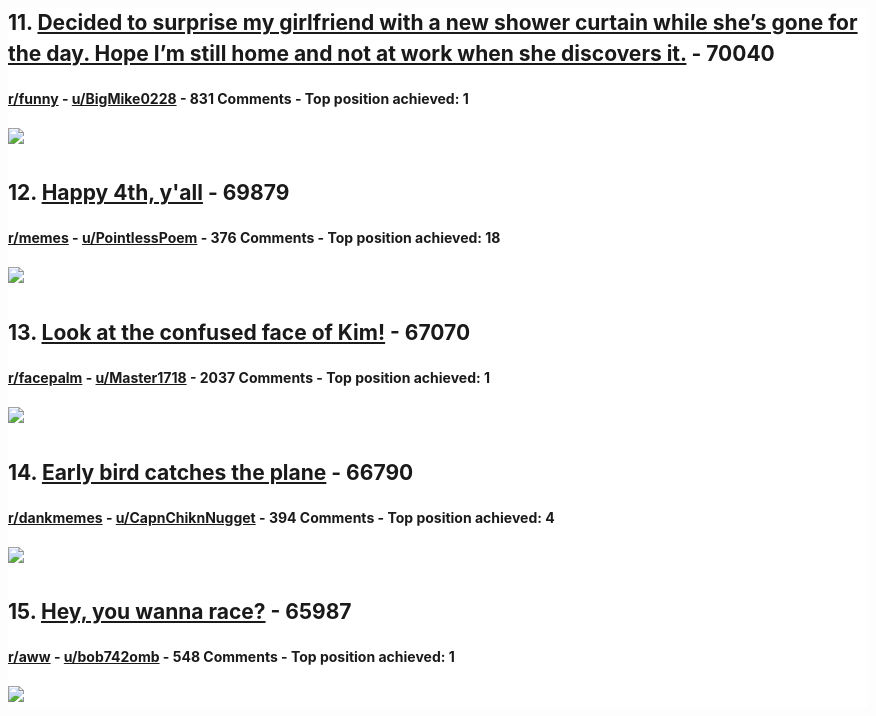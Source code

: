 ## 11. [Decided to surprise my girlfriend with a new shower curtain while she’s gone for the day. Hope I’m still home and not at work when she discovers it.](http://reddit.com/r/funny/comments/hl513x/decided_to_surprise_my_girlfriend_with_a_new/) - 70040
#### [r/funny](http://reddit.com/r/funny) - [u/BigMike0228](http://reddit.com/u/BigMike0228) - 831 Comments - Top position achieved: 1

<a href="https://i.imgur.com/6Eb9Gv8.jpg"><img src="https://b.thumbs.redditmedia.com/5g28iknM94l9uQVV0O7pDqCmXosDAAwbtgTpv6mkFZY.jpg"></img></a>

## 12. [Happy 4th, y'all](http://reddit.com/r/memes/comments/hl4xlg/happy_4th_yall/) - 69879
#### [r/memes](http://reddit.com/r/memes) - [u/PointlessPoem](http://reddit.com/u/PointlessPoem) - 376 Comments - Top position achieved: 18

<a href="https://i.redd.it/kjnvv18lxu851.jpg"><img src="https://b.thumbs.redditmedia.com/JutDoNH9JiwvDNKGZmnra3DkeRAV5Bp3ToulNMwGvnI.jpg"></img></a>

## 13. [Look at the confused face of Kim!](http://reddit.com/r/facepalm/comments/hla7ts/look_at_the_confused_face_of_kim/) - 67070
#### [r/facepalm](http://reddit.com/r/facepalm) - [u/Master1718](http://reddit.com/u/Master1718) - 2037 Comments - Top position achieved: 1

<a href="https://i.imgur.com/IeY2nrS.jpg"><img src="https://b.thumbs.redditmedia.com/CKfT4XwWlHK3qkt_330MG2iTDUZzSmoGF9TnptWSEXY.jpg"></img></a>

## 14. [Early bird catches the plane](http://reddit.com/r/dankmemes/comments/hkyzbs/early_bird_catches_the_plane/) - 66790
#### [r/dankmemes](http://reddit.com/r/dankmemes) - [u/CapnChiknNugget](http://reddit.com/u/CapnChiknNugget) - 394 Comments - Top position achieved: 4

<a href="https://i.redd.it/rweezh5ues851.jpg"><img src="https://b.thumbs.redditmedia.com/xeP8DBeqK4q05Z5lxf2LzJU7ThfZXYcbr8BTq_BtwBk.jpg"></img></a>

## 15. [Hey, you wanna race?](http://reddit.com/r/aww/comments/hl6k4f/hey_you_wanna_race/) - 65987
#### [r/aww](http://reddit.com/r/aww) - [u/bob742omb](http://reddit.com/u/bob742omb) - 548 Comments - Top position achieved: 1

<a href="https://v.redd.it/k70pjyn4fv851"><img src="https://b.thumbs.redditmedia.com/e16Jhy-rS9HeaKmGgBhELZFGG2yh-lwF8z24H6ilviY.jpg"></img></a>
